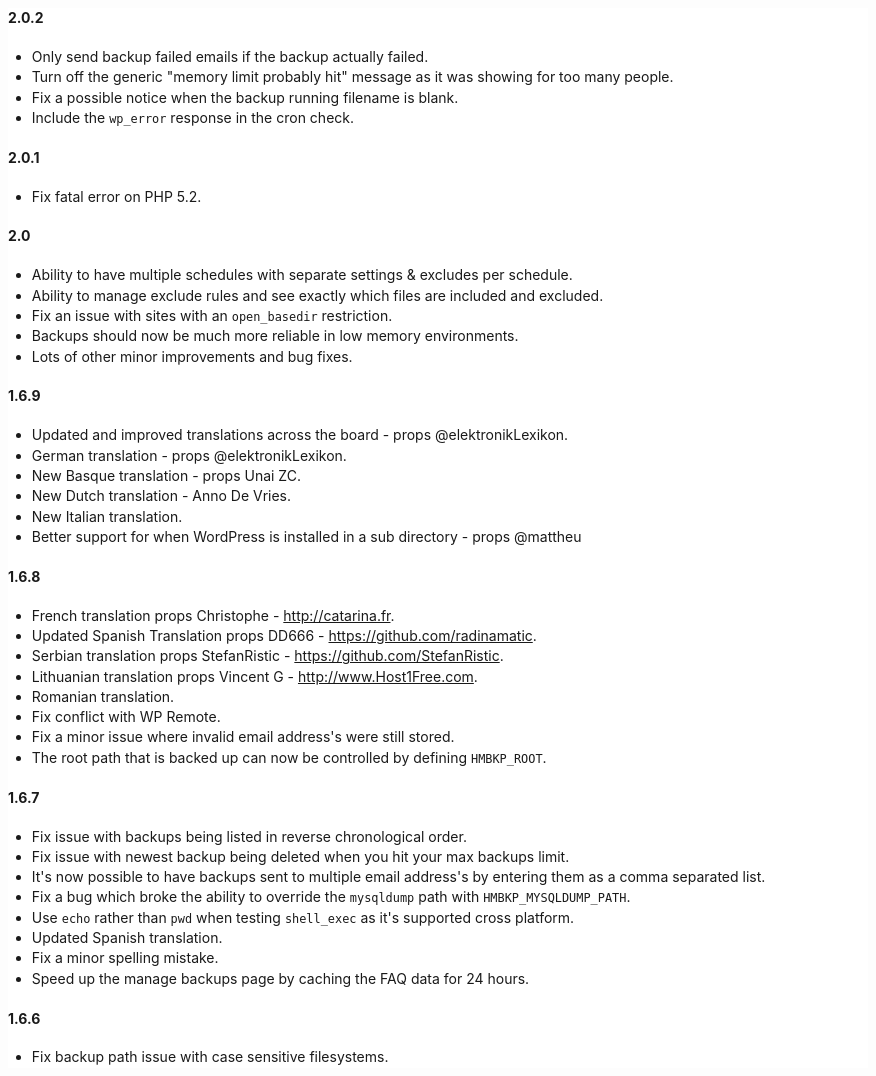 #### 2.0.2

* Only send backup failed emails if the backup actually failed.
* Turn off the generic "memory limit probably hit" message as it was showing for too many people.
* Fix a possible notice when the backup running filename is blank.
* Include the `wp_error` response in the cron check.

#### 2.0.1

* Fix fatal error on PHP 5.2.

#### 2.0

* Ability to have multiple schedules with separate settings & excludes per schedule.
* Ability to manage exclude rules and see exactly which files are included and excluded.
* Fix an issue with sites with an `open_basedir` restriction.
* Backups should now be much more reliable in low memory environments.
* Lots of other minor improvements and bug fixes.

#### 1.6.9

* Updated and improved translations across the board - props @elektronikLexikon.
* German translation - props @elektronikLexikon.
* New Basque translation - props Unai ZC.
* New Dutch translation - Anno De Vries.
* New Italian translation.
* Better support for when WordPress is installed in a sub directory - props @mattheu


#### 1.6.8

* French translation props Christophe - http://catarina.fr.
* Updated Spanish Translation props DD666 - https://github.com/radinamatic.
* Serbian translation props StefanRistic - https://github.com/StefanRistic.
* Lithuanian translation props Vincent G - http://www.Host1Free.com.
* Romanian translation.
* Fix conflict with WP Remote.
* Fix a minor issue where invalid email address's were still stored.
* The root path that is backed up can now be controlled by defining `HMBKP_ROOT`.

#### 1.6.7

* Fix issue with backups being listed in reverse chronological order.
* Fix issue with newest backup being deleted when you hit your max backups limit.
* It's now possible to have backups sent to multiple email address's by entering them as a comma separated list.
* Fix a bug which broke the ability to override the `mysqldump` path with `HMBKP_MYSQLDUMP_PATH`.
* Use `echo` rather than `pwd` when testing `shell_exec` as it's supported cross platform.
* Updated Spanish translation.
* Fix a minor spelling mistake.
* Speed up the manage backups page by caching the FAQ data for 24 hours.

#### 1.6.6

* Fix backup path issue with case sensitive filesystems.
